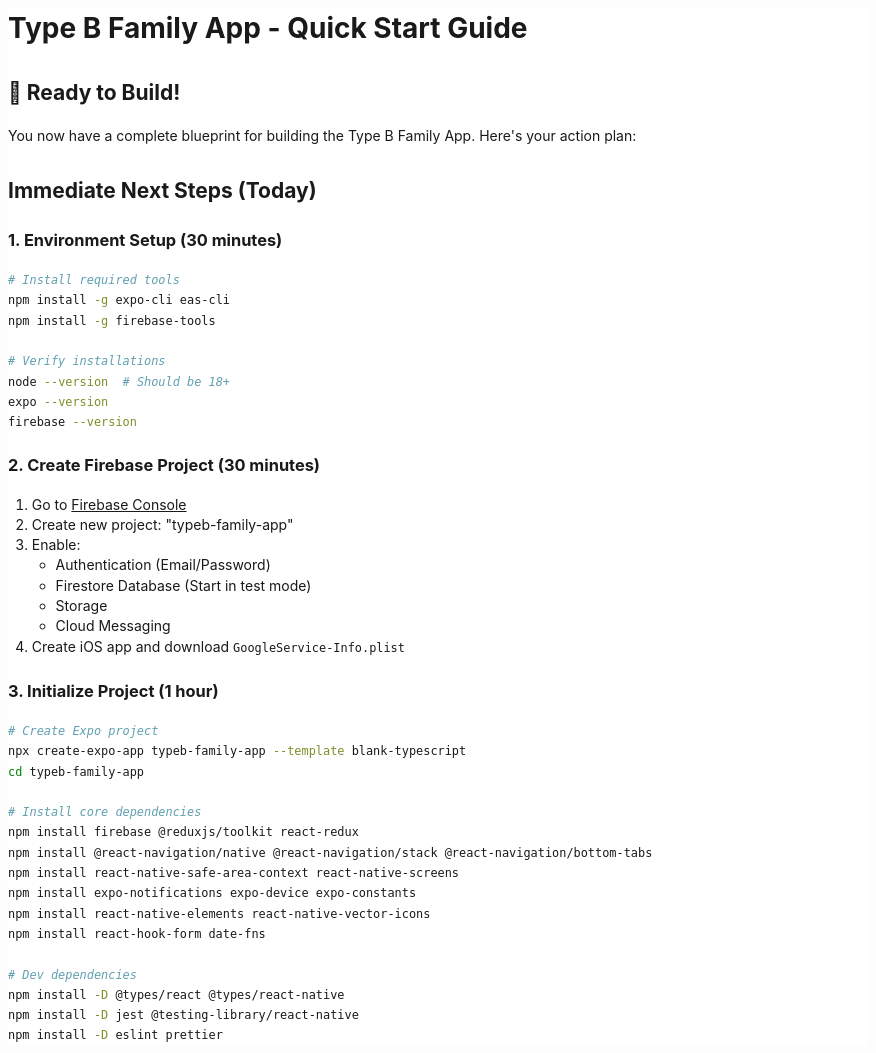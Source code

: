 # Type B Family App - Quick Start Guide

## 🚀 Ready to Build!

You now have a complete blueprint for building the Type B Family App. Here's your action plan:

## Immediate Next Steps (Today)

### 1. Environment Setup (30 minutes)
```bash
# Install required tools
npm install -g expo-cli eas-cli
npm install -g firebase-tools

# Verify installations
node --version  # Should be 18+
expo --version
firebase --version
```

### 2. Create Firebase Project (30 minutes)
1. Go to [Firebase Console](https://console.firebase.google.com)
2. Create new project: "typeb-family-app"
3. Enable:
   - Authentication (Email/Password)
   - Firestore Database (Start in test mode)
   - Storage
   - Cloud Messaging
4. Create iOS app and download `GoogleService-Info.plist`

### 3. Initialize Project (1 hour)
```bash
# Create Expo project
npx create-expo-app typeb-family-app --template blank-typescript
cd typeb-family-app

# Install core dependencies
npm install firebase @reduxjs/toolkit react-redux
npm install @react-navigation/native @react-navigation/stack @react-navigation/bottom-tabs
npm install react-native-safe-area-context react-native-screens
npm install expo-notifications expo-device expo-constants
npm install react-native-elements react-native-vector-icons
npm install react-hook-form date-fns

# Dev dependencies
npm install -D @types/react @types/react-native
npm install -D jest @testing-library/react-native
npm install -D eslint prettier
```
